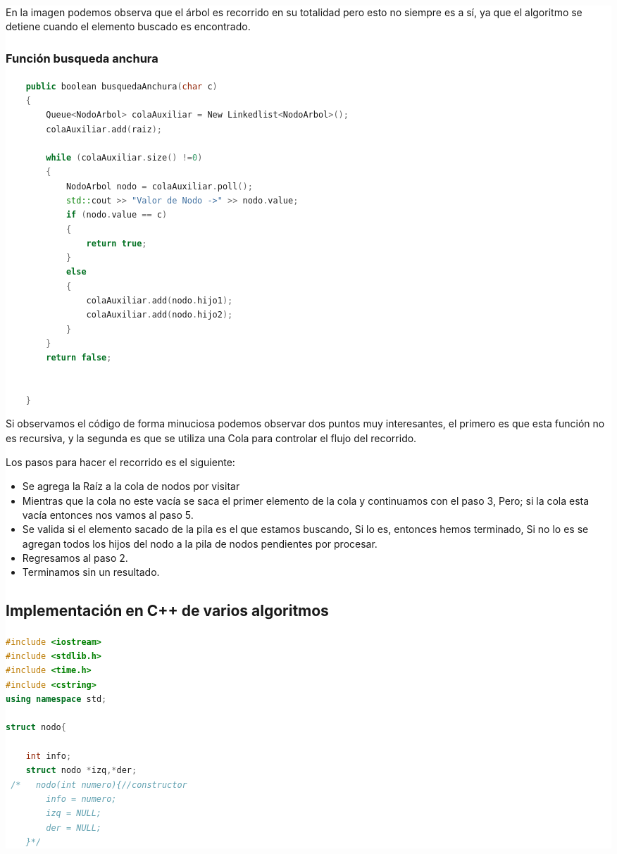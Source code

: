 
En la imagen podemos observa que el árbol es recorrido en su totalidad pero esto no siempre es a sí, ya que el algoritmo se detiene cuando el elemento buscado es encontrado.

### Función busqueda anchura

```c++
    public boolean busquedaAnchura(char c)
    {
        Queue<NodoArbol> colaAuxiliar = New Linkedlist<NodoArbol>();
        colaAuxiliar.add(raiz);

        while (colaAuxiliar.size() !=0)
        {
            NodoArbol nodo = colaAuxiliar.poll();
            std::cout >> "Valor de Nodo ->" >> nodo.value;
            if (nodo.value == c)
            {
                return true;
            }
            else
            {
                colaAuxiliar.add(nodo.hijo1);
                colaAuxiliar.add(nodo.hijo2);
            }
        }
        return false;
        
       
    }
```

Si observamos el código de forma minuciosa podemos observar dos puntos muy interesantes, el primero es que esta función no es recursiva, y la segunda es que se utiliza una Cola para controlar el flujo del recorrido.

Los pasos para hacer el recorrido es el siguiente:

* Se agrega la Raíz a la cola de nodos por visitar
*   Mientras que la cola no este vacía se saca el primer elemento de la cola y continuamos con el paso 3, Pero; si la cola esta vacía entonces nos vamos al paso 5.
*   Se valida si el elemento sacado de la pila es el que estamos buscando, Si lo es, entonces hemos terminado, Si no lo es se agregan todos los hijos del nodo a la pila de nodos pendientes por procesar.
*   Regresamos al paso 2.
*   Terminamos sin un resultado.




## Implementación en C++ de varios algoritmos
```c++
#include <iostream>
#include <stdlib.h>
#include <time.h>
#include <cstring>
using namespace std;

struct nodo{

    int info;
    struct nodo *izq,*der;
 /*   nodo(int numero){//constructor
    	info = numero;
    	izq = NULL;
    	der = NULL;
	}*/
```